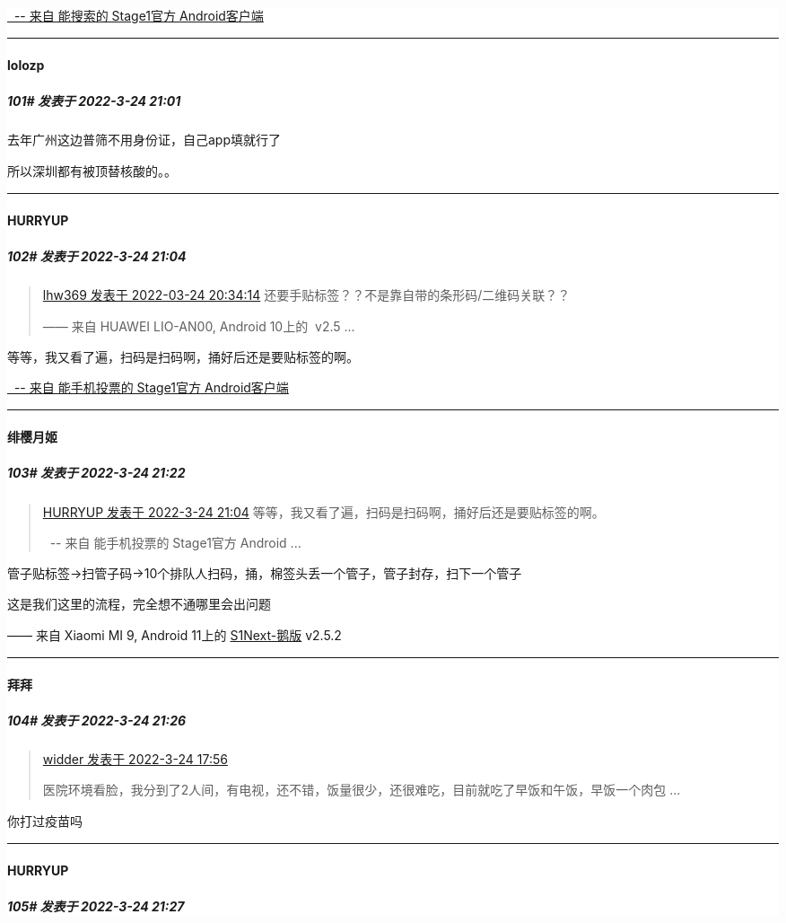 [  -- 来自 能搜索的 Stage1官方 Android客户端](https://www.coolapk.com/apk/140634)

*****

####  lolozp  
##### 101#       发表于 2022-3-24 21:01

去年广州这边普筛不用身份证，自己app填就行了

所以深圳都有被顶替核酸的。。

*****

####  HURRYUP  
##### 102#       发表于 2022-3-24 21:04

<blockquote><a href="httphttps://bbs.saraba1st.com/2b/forum.php?mod=redirect&amp;goto=findpost&amp;pid=55172445&amp;ptid=2059636" target="_blank">lhw369 发表于 2022-03-24 20:34:14</a>
还要手贴标签？？不是靠自带的条形码/二维码关联？？

—— 来自 HUAWEI LIO-AN00, Android 10上的  v2.5 ...</blockquote>等等，我又看了遍，扫码是扫码啊，捅好后还是要贴标签的啊。

[  -- 来自 能手机投票的 Stage1官方 Android客户端](https://www.coolapk.com/apk/140634)



*****

####  绯樱月姬  
##### 103#       发表于 2022-3-24 21:22

<blockquote><a href="httphttps://bbs.saraba1st.com/2b/forum.php?mod=redirect&amp;goto=findpost&amp;pid=55172812&amp;ptid=2059636" target="_blank">HURRYUP 发表于 2022-3-24 21:04</a>
等等，我又看了遍，扫码是扫码啊，捅好后还是要贴标签的啊。

  -- 来自 能手机投票的 Stage1官方 Android ...</blockquote>
管子贴标签→扫管子码→10个排队人扫码，捅，棉签头丢一个管子，管子封存，扫下一个管子

这是我们这里的流程，完全想不通哪里会出问题

—— 来自 Xiaomi MI 9, Android 11上的 [S1Next-鹅版](https://github.com/ykrank/S1-Next/releases) v2.5.2

*****

####  拜拜  
##### 104#       发表于 2022-3-24 21:26

<blockquote><a href="httphttps://bbs.saraba1st.com/2b/forum.php?mod=redirect&amp;goto=findpost&amp;pid=55170360&amp;ptid=2059636" target="_blank">widder 发表于 2022-3-24 17:56</a>

医院环境看脸，我分到了2人间，有电视，还不错，饭量很少，还很难吃，目前就吃了早饭和午饭，早饭一个肉包 ...</blockquote>
你打过疫苗吗



*****

####  HURRYUP  
##### 105#       发表于 2022-3-24 21:27
